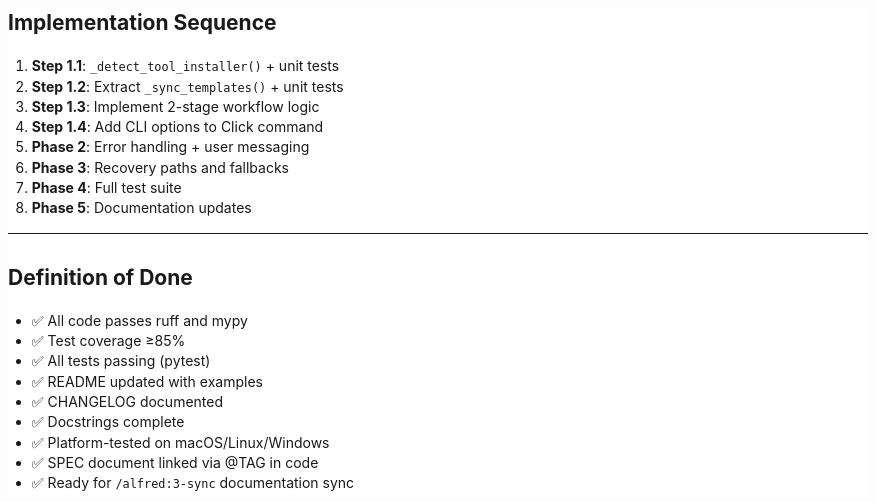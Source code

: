 
## Implementation Sequence

1. **Step 1.1**: `_detect_tool_installer()` + unit tests
2. **Step 1.2**: Extract `_sync_templates()` + unit tests
3. **Step 1.3**: Implement 2-stage workflow logic
4. **Step 1.4**: Add CLI options to Click command
5. **Phase 2**: Error handling + user messaging
6. **Phase 3**: Recovery paths and fallbacks
7. **Phase 4**: Full test suite
8. **Phase 5**: Documentation updates

---

## Definition of Done

- ✅ All code passes ruff and mypy
- ✅ Test coverage ≥85%
- ✅ All tests passing (pytest)
- ✅ README updated with examples
- ✅ CHANGELOG documented
- ✅ Docstrings complete
- ✅ Platform-tested on macOS/Linux/Windows
- ✅ SPEC document linked via @TAG in code
- ✅ Ready for `/alfred:3-sync` documentation sync

